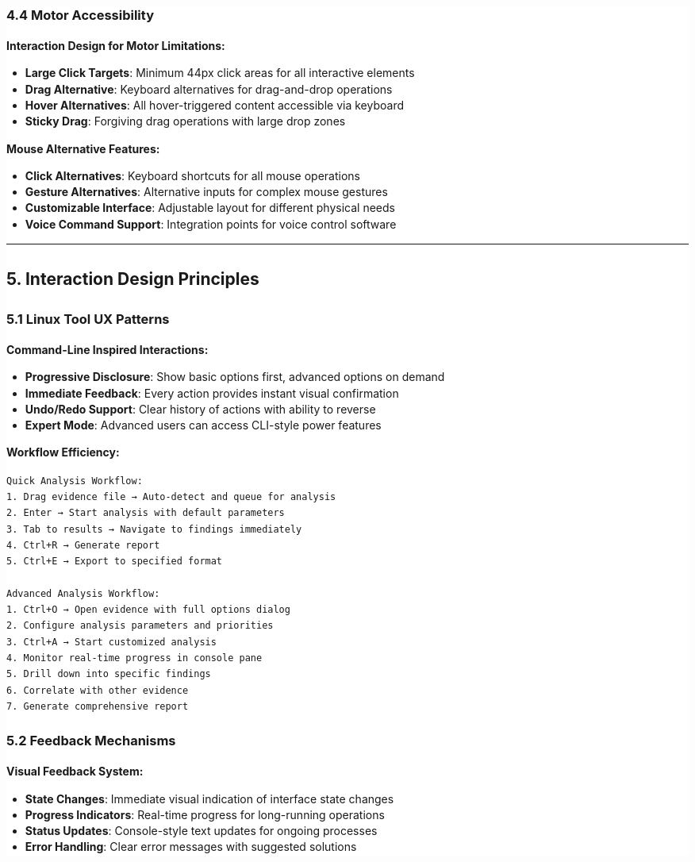 ```html
```

### 4.4 Motor Accessibility

**Interaction Design for Motor Limitations:**
- **Large Click Targets**: Minimum 44px click areas for all interactive elements
- **Drag Alternative**: Keyboard alternatives for drag-and-drop operations
- **Hover Alternatives**: All hover-triggered content accessible via keyboard
- **Sticky Drag**: Forgiving drag operations with large drop zones

**Mouse Alternative Features:**
- **Click Alternatives**: Keyboard shortcuts for all mouse operations
- **Gesture Alternatives**: Alternative inputs for complex mouse gestures
- **Customizable Interface**: Adjustable layout for different physical needs
- **Voice Command Support**: Integration points for voice control software

---

## 5. Interaction Design Principles

### 5.1 Linux Tool UX Patterns

**Command-Line Inspired Interactions:**
- **Progressive Disclosure**: Show basic options first, advanced options on demand
- **Immediate Feedback**: Every action provides instant visual confirmation
- **Undo/Redo Support**: Clear history of actions with ability to reverse
- **Expert Mode**: Advanced users can access CLI-style power features

**Workflow Efficiency:**
```
Quick Analysis Workflow:
1. Drag evidence file → Auto-detect and queue for analysis
2. Enter → Start analysis with default parameters  
3. Tab to results → Navigate to findings immediately
4. Ctrl+R → Generate report
5. Ctrl+E → Export to specified format

Advanced Analysis Workflow:
1. Ctrl+O → Open evidence with full options dialog
2. Configure analysis parameters and priorities
3. Ctrl+A → Start customized analysis
4. Monitor real-time progress in console pane
5. Drill down into specific findings
6. Correlate with other evidence
7. Generate comprehensive report
```

### 5.2 Feedback Mechanisms

**Visual Feedback System:**
- **State Changes**: Immediate visual indication of interface state changes
- **Progress Indicators**: Real-time progress for long-running operations
- **Status Updates**: Console-style text updates for ongoing processes
- **Error Handling**: Clear error messages with suggested solutions
